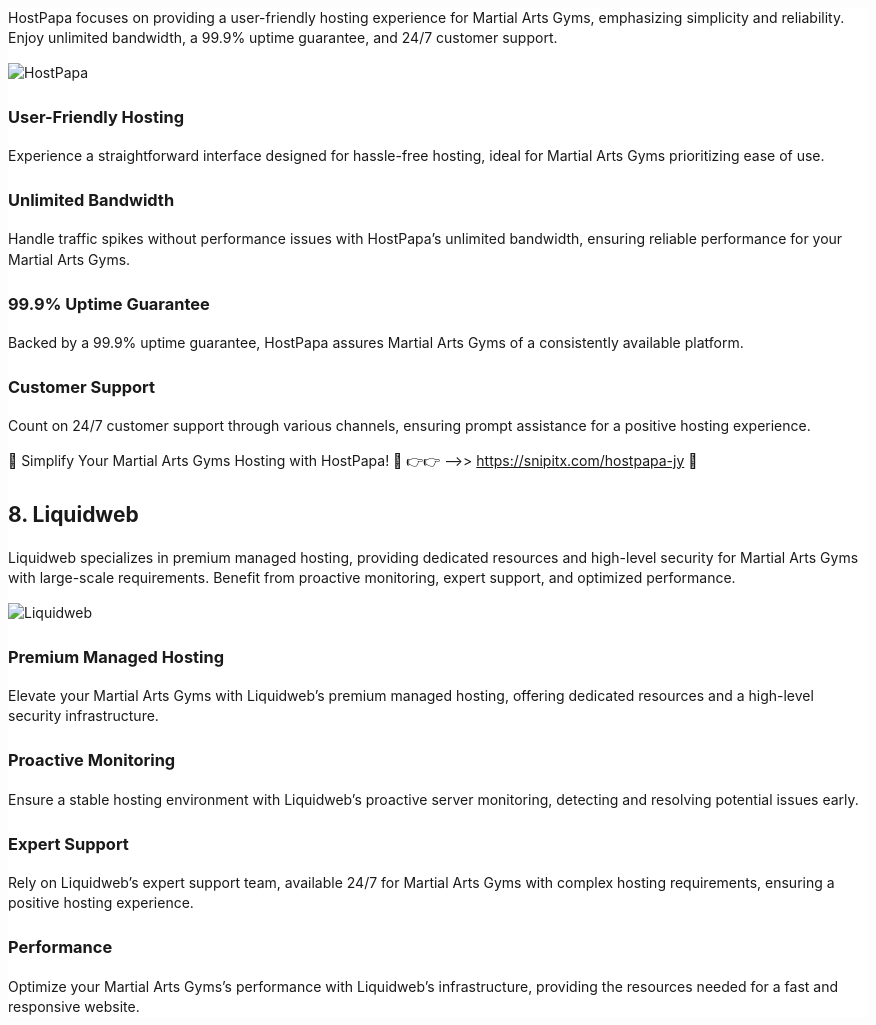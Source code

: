 HostPapa focuses on providing a user-friendly hosting experience for Martial Arts Gyms, emphasizing simplicity and reliability. Enjoy unlimited bandwidth, a 99.9% uptime guarantee, and 24/7 customer support.

![HostPapa](https://i.imgur.com/ouDTkvl.jpeg "HostPapa Hosting")

### User-Friendly Hosting
Experience a straightforward interface designed for hassle-free hosting, ideal for Martial Arts Gyms prioritizing ease of use.

### Unlimited Bandwidth
Handle traffic spikes without performance issues with HostPapa’s unlimited bandwidth, ensuring reliable performance for your Martial Arts Gyms.

### 99.9% Uptime Guarantee
Backed by a 99.9% uptime guarantee, HostPapa assures Martial Arts Gyms of a consistently available platform.

### Customer Support
Count on 24/7 customer support through various channels, ensuring prompt assistance for a positive hosting experience.

🌈 Simplify Your Martial Arts Gyms Hosting with HostPapa! 🚀
👉👉 -->> https://snipitx.com/hostpapa-jy 🚀

## 8. Liquidweb

Liquidweb specializes in premium managed hosting, providing dedicated resources and high-level security for Martial Arts Gyms with large-scale requirements. Benefit from proactive monitoring, expert support, and optimized performance.

![Liquidweb](https://i.imgur.com/4IvT9SC.jpeg "Liquidweb Hosting")

### Premium Managed Hosting
Elevate your Martial Arts Gyms with Liquidweb’s premium managed hosting, offering dedicated resources and a high-level security infrastructure.

### Proactive Monitoring
Ensure a stable hosting environment with Liquidweb’s proactive server monitoring, detecting and resolving potential issues early.

### Expert Support
Rely on Liquidweb’s expert support team, available 24/7 for Martial Arts Gyms with complex hosting requirements, ensuring a positive hosting experience.

### Performance
Optimize your Martial Arts Gyms’s performance with Liquidweb’s infrastructure, providing the resources needed for a fast and responsive website.
